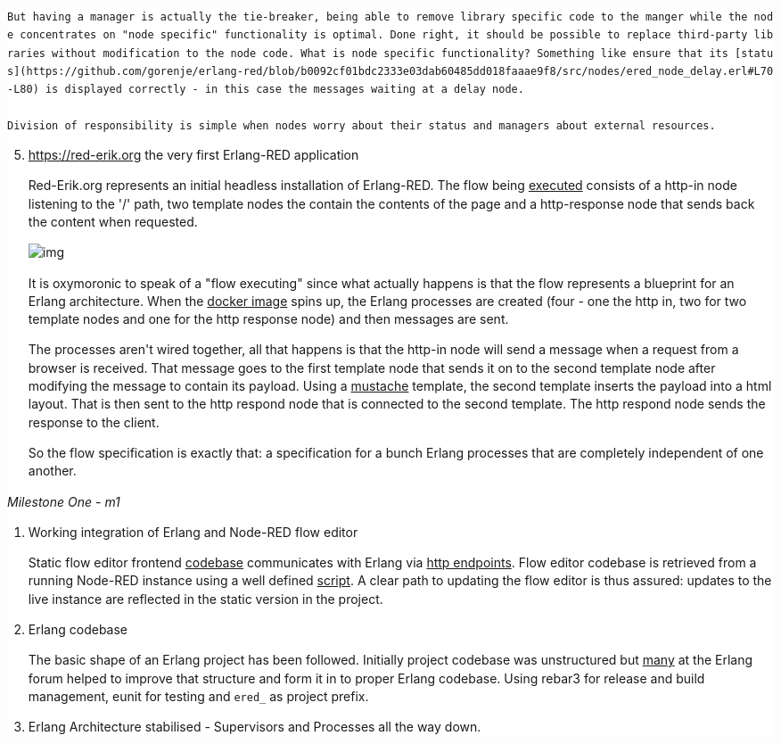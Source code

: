     But having a manager is actually the tie-breaker, being able to remove library specific code to the manger while the node concentrates on "node specific" functionality is optimal. Done right, it should be possible to replace third-party libraries without modification to the node code. What is node specific functionality? Something like ensure that its [status](https://github.com/gorenje/erlang-red/blob/b0092cf01bdc2333e03dab60485dd018faaae9f8/src/nodes/ered_node_delay.erl#L70-L80) is displayed correctly - in this case the messages waiting at a delay node.

    Division of responsibility is simple when nodes worry about their status and managers about external resources.

5. https://red-erik.org the very first Erlang-RED application

    Red-Erik.org represents an initial headless installation of Erlang-RED. The flow being [executed](https://github.com/gorenje/erlang-red/blob/main/priv/testflows/flow.499288ab4007ac6a.json) consists of a http-in node listening to the '/' path, two template nodes the contain the contents of the page and a http-response node that sends back the content when requested.

    ![img](.images/red-erik-flow.png)

    It is oxymoronic to speak of a "flow executing" since what actually happens is that the flow represents a blueprint for an Erlang architecture. When the [docker image](https://github.com/gorenje/erlang-red/blob/b0092cf01bdc2333e03dab60485dd018faaae9f8/Dockerfile.heroku) spins up, the Erlang processes are created (four - one the http in, two for two template nodes and one for the http response node) and then messages are sent.

    The processes aren't wired together, all that happens is that the http-in node will send a message when a request from a browser is received. That message goes to the first template node that sends it on to the second template node after modifying the message to contain its payload. Using a [mustache](https://mustache.github.io/)  template, the second template inserts the payload into a html layout. That is then sent to the http respond node that is connected to the second template. The http respond node sends the response to the client.

    So the flow specification is exactly that: a specification for a bunch Erlang processes that are completely independent of one another.


*Milestone One - m1*

1. Working integration of Erlang and Node-RED flow editor

	  Static flow editor frontend [codebase](https://github.com/gorenje/erlang-red/tree/m1/priv/node-red-frontend) communicates with Erlang via [http endpoints](https://github.com/gorenje/erlang-red/blob/m1/src/servers/ered_webserver.erl). Flow editor codebase is retrieved from a running Node-RED instance using a well defined [script](https://github.com/gorenje/erlang-red/blob/m1/priv/node-red-frontend/retrieve.sh). A clear path to updating the flow editor is thus assured: updates to the live instance are reflected in the static version in the project.

2. Erlang codebase

	  The basic shape of an Erlang project has been followed. Initially project codebase was unstructured but [many](https://erlangforums.com/t/erlang-red-erlang-interpreter-for-node-red-flow-code-visual-flow-based-programming/4678) at the Erlang forum helped to improve that structure and form it in to proper Erlang codebase. Using rebar3 for release and build management, eunit for testing and `ered_` as project prefix.

3. Erlang Architecture stabilised - Supervisors and Processes all the way down.
